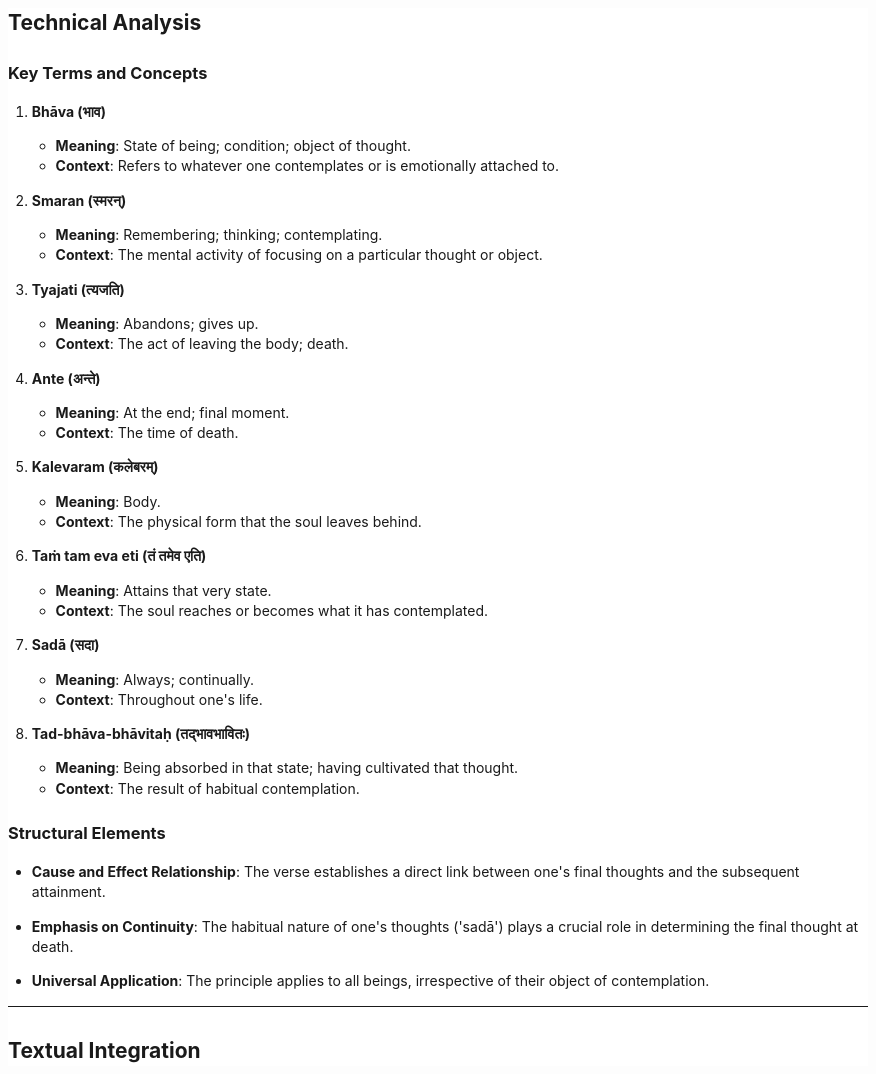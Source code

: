 ## Technical Analysis

### Key Terms and Concepts

1. **Bhāva (भाव)**

   - **Meaning**: State of being; condition; object of thought.
   - **Context**: Refers to whatever one contemplates or is emotionally attached to.

2. **Smaran (स्मरन्)**

   - **Meaning**: Remembering; thinking; contemplating.
   - **Context**: The mental activity of focusing on a particular thought or object.

3. **Tyajati (त्यजति)**

   - **Meaning**: Abandons; gives up.
   - **Context**: The act of leaving the body; death.

4. **Ante (अन्ते)**

   - **Meaning**: At the end; final moment.
   - **Context**: The time of death.

5. **Kalevaram (कलेबरम्)**

   - **Meaning**: Body.
   - **Context**: The physical form that the soul leaves behind.

6. **Taṁ tam eva eti (तं तमेव एति)**

   - **Meaning**: Attains that very state.
   - **Context**: The soul reaches or becomes what it has contemplated.

7. **Sadā (सदा)**

   - **Meaning**: Always; continually.
   - **Context**: Throughout one's life.

8. **Tad-bhāva-bhāvitaḥ (तद्भावभावितः)**

   - **Meaning**: Being absorbed in that state; having cultivated that thought.
   - **Context**: The result of habitual contemplation.

### Structural Elements

- **Cause and Effect Relationship**: The verse establishes a direct link between one's final thoughts and the subsequent attainment.

- **Emphasis on Continuity**: The habitual nature of one's thoughts ('sadā') plays a crucial role in determining the final thought at death.

- **Universal Application**: The principle applies to all beings, irrespective of their object of contemplation.

---

## Textual Integration
